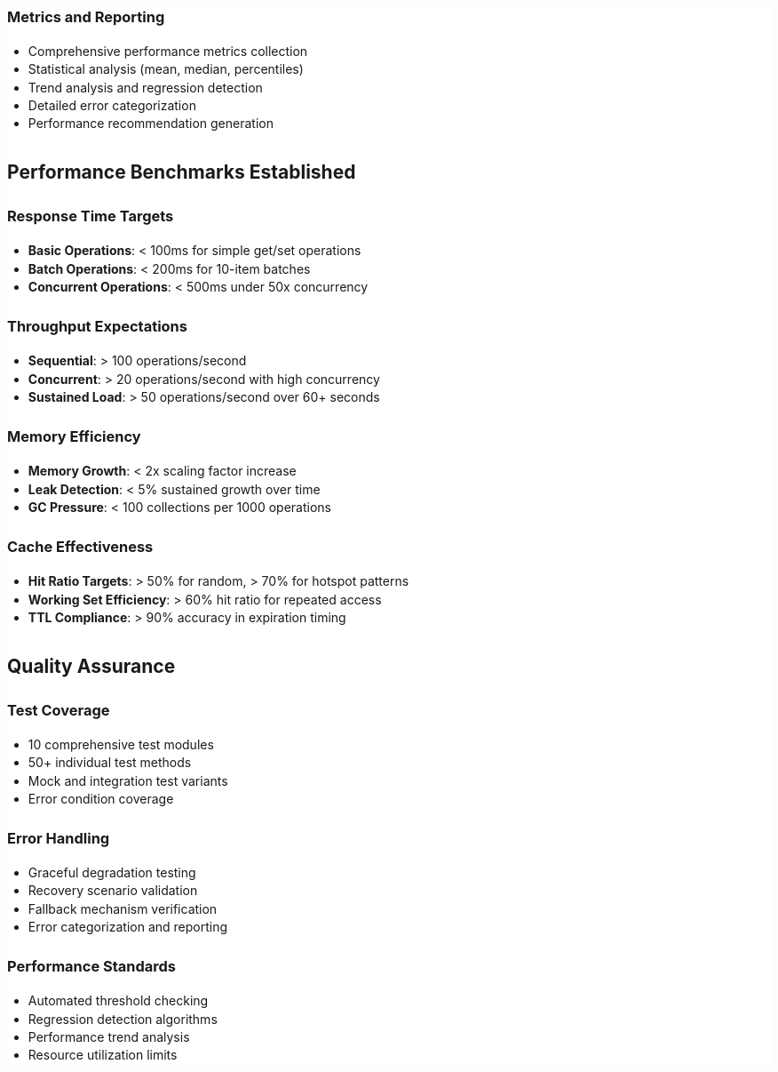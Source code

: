 ### Metrics and Reporting
- Comprehensive performance metrics collection
- Statistical analysis (mean, median, percentiles)
- Trend analysis and regression detection
- Detailed error categorization
- Performance recommendation generation

## Performance Benchmarks Established

### Response Time Targets
- **Basic Operations**: < 100ms for simple get/set operations
- **Batch Operations**: < 200ms for 10-item batches
- **Concurrent Operations**: < 500ms under 50x concurrency

### Throughput Expectations
- **Sequential**: > 100 operations/second
- **Concurrent**: > 20 operations/second with high concurrency
- **Sustained Load**: > 50 operations/second over 60+ seconds

### Memory Efficiency
- **Memory Growth**: < 2x scaling factor increase
- **Leak Detection**: < 5% sustained growth over time
- **GC Pressure**: < 100 collections per 1000 operations

### Cache Effectiveness
- **Hit Ratio Targets**: > 50% for random, > 70% for hotspot patterns
- **Working Set Efficiency**: > 60% hit ratio for repeated access
- **TTL Compliance**: > 90% accuracy in expiration timing

## Quality Assurance

### Test Coverage
- 10 comprehensive test modules
- 50+ individual test methods
- Mock and integration test variants
- Error condition coverage

### Error Handling
- Graceful degradation testing
- Recovery scenario validation
- Fallback mechanism verification
- Error categorization and reporting

### Performance Standards
- Automated threshold checking
- Regression detection algorithms
- Performance trend analysis
- Resource utilization limits
